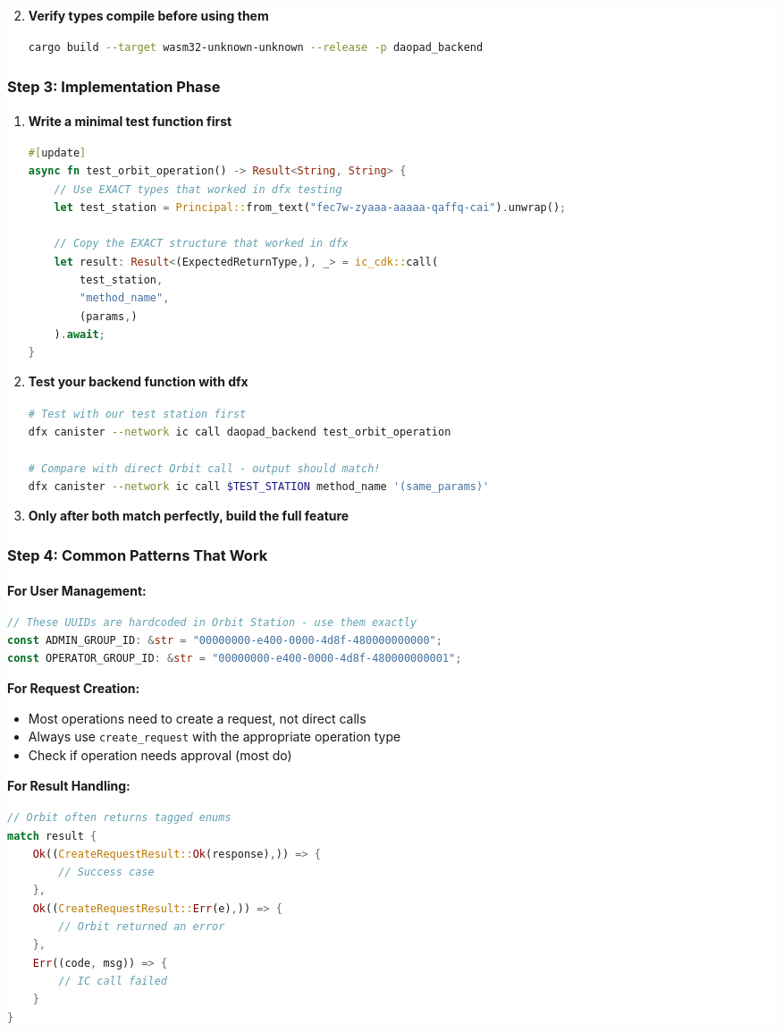 2. **Verify types compile before using them**
   ```bash
   cargo build --target wasm32-unknown-unknown --release -p daopad_backend
   ```

### Step 3: Implementation Phase

1. **Write a minimal test function first**
   ```rust
   #[update]
   async fn test_orbit_operation() -> Result<String, String> {
       // Use EXACT types that worked in dfx testing
       let test_station = Principal::from_text("fec7w-zyaaa-aaaaa-qaffq-cai").unwrap();

       // Copy the EXACT structure that worked in dfx
       let result: Result<(ExpectedReturnType,), _> = ic_cdk::call(
           test_station,
           "method_name",
           (params,)
       ).await;
   }
   ```

2. **Test your backend function with dfx**
   ```bash
   # Test with our test station first
   dfx canister --network ic call daopad_backend test_orbit_operation

   # Compare with direct Orbit call - output should match!
   dfx canister --network ic call $TEST_STATION method_name '(same_params)'
   ```

3. **Only after both match perfectly, build the full feature**

### Step 4: Common Patterns That Work

**For User Management:**
```rust
// These UUIDs are hardcoded in Orbit Station - use them exactly
const ADMIN_GROUP_ID: &str = "00000000-e400-0000-4d8f-480000000000";
const OPERATOR_GROUP_ID: &str = "00000000-e400-0000-4d8f-480000000001";
```

**For Request Creation:**
- Most operations need to create a request, not direct calls
- Always use `create_request` with the appropriate operation type
- Check if operation needs approval (most do)

**For Result Handling:**
```rust
// Orbit often returns tagged enums
match result {
    Ok((CreateRequestResult::Ok(response),)) => {
        // Success case
    },
    Ok((CreateRequestResult::Err(e),)) => {
        // Orbit returned an error
    },
    Err((code, msg)) => {
        // IC call failed
    }
}
```
